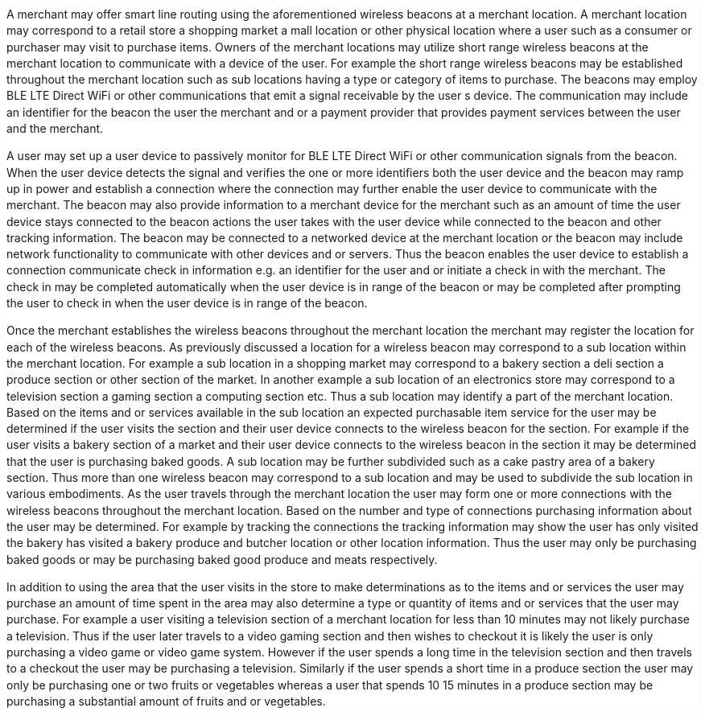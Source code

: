 A merchant may offer smart line routing using the aforementioned wireless beacons at a merchant location. A merchant location may correspond to a retail store a shopping market a mall location or other physical location where a user such as a consumer or purchaser may visit to purchase items. Owners of the merchant locations may utilize short range wireless beacons at the merchant location to communicate with a device of the user. For example the short range wireless beacons may be established throughout the merchant location such as sub locations having a type or category of items to purchase. The beacons may employ BLE LTE Direct WiFi or other communications that emit a signal receivable by the user s device. The communication may include an identifier for the beacon the user the merchant and or a payment provider that provides payment services between the user and the merchant.

A user may set up a user device to passively monitor for BLE LTE Direct WiFi or other communication signals from the beacon. When the user device detects the signal and verifies the one or more identifiers both the user device and the beacon may ramp up in power and establish a connection where the connection may further enable the user device to communicate with the merchant. The beacon may also provide information to a merchant device for the merchant such as an amount of time the user device stays connected to the beacon actions the user takes with the user device while connected to the beacon and other tracking information. The beacon may be connected to a networked device at the merchant location or the beacon may include network functionality to communicate with other devices and or servers. Thus the beacon enables the user device to establish a connection communicate check in information e.g. an identifier for the user and or initiate a check in with the merchant. The check in may be completed automatically when the user device is in range of the beacon or may be completed after prompting the user to check in when the user device is in range of the beacon.

Once the merchant establishes the wireless beacons throughout the merchant location the merchant may register the location for each of the wireless beacons. As previously discussed a location for a wireless beacon may correspond to a sub location within the merchant location. For example a sub location in a shopping market may correspond to a bakery section a deli section a produce section or other section of the market. In another example a sub location of an electronics store may correspond to a television section a gaming section a computing section etc. Thus a sub location may identify a part of the merchant location. Based on the items and or services available in the sub location an expected purchasable item service for the user may be determined if the user visits the section and their user device connects to the wireless beacon for the section. For example if the user visits a bakery section of a market and their user device connects to the wireless beacon in the section it may be determined that the user is purchasing baked goods. A sub location may be further subdivided such as a cake pastry area of a bakery section. Thus more than one wireless beacon may correspond to a sub location and may be used to subdivide the sub location in various embodiments. As the user travels through the merchant location the user may form one or more connections with the wireless beacons throughout the merchant location. Based on the number and type of connections purchasing information about the user may be determined. For example by tracking the connections the tracking information may show the user has only visited the bakery has visited a bakery produce and butcher location or other location information. Thus the user may only be purchasing baked goods or may be purchasing baked good produce and meats respectively.

In addition to using the area that the user visits in the store to make determinations as to the items and or services the user may purchase an amount of time spent in the area may also determine a type or quantity of items and or services that the user may purchase. For example a user visiting a television section of a merchant location for less than 10 minutes may not likely purchase a television. Thus if the user later travels to a video gaming section and then wishes to checkout it is likely the user is only purchasing a video game or video game system. However if the user spends a long time in the television section and then travels to a checkout the user may be purchasing a television. Similarly if the user spends a short time in a produce section the user may only be purchasing one or two fruits or vegetables whereas a user that spends 10 15 minutes in a produce section may be purchasing a substantial amount of fruits and or vegetables.
